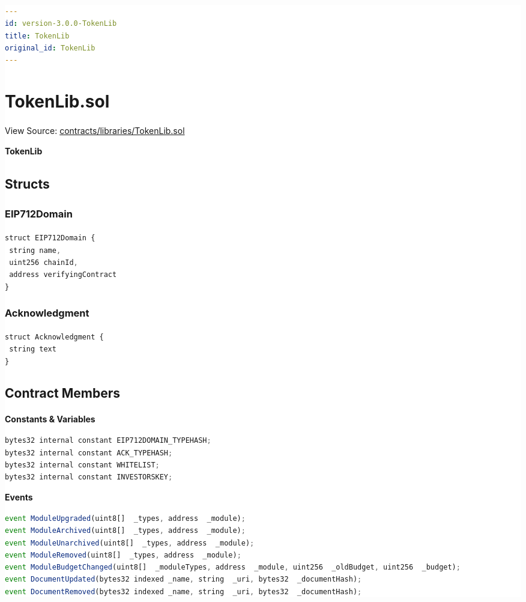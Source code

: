 ```yaml
---
id: version-3.0.0-TokenLib
title: TokenLib
original_id: TokenLib
---
```


# TokenLib.sol

View Source: [contracts/libraries/TokenLib.sol](../../../contracts/libraries/TokenLib.sol)

**TokenLib**

## Structs
### EIP712Domain

```js
struct EIP712Domain {
 string name,
 uint256 chainId,
 address verifyingContract
}
```

### Acknowledgment

```js
struct Acknowledgment {
 string text
}
```

## Contract Members
**Constants & Variables**

```js
bytes32 internal constant EIP712DOMAIN_TYPEHASH;
bytes32 internal constant ACK_TYPEHASH;
bytes32 internal constant WHITELIST;
bytes32 internal constant INVESTORSKEY;

```

**Events**

```js
event ModuleUpgraded(uint8[]  _types, address  _module);
event ModuleArchived(uint8[]  _types, address  _module);
event ModuleUnarchived(uint8[]  _types, address  _module);
event ModuleRemoved(uint8[]  _types, address  _module);
event ModuleBudgetChanged(uint8[]  _moduleTypes, address  _module, uint256  _oldBudget, uint256  _budget);
event DocumentUpdated(bytes32 indexed _name, string  _uri, bytes32  _documentHash);
event DocumentRemoved(bytes32 indexed _name, string  _uri, bytes32  _documentHash);
```
